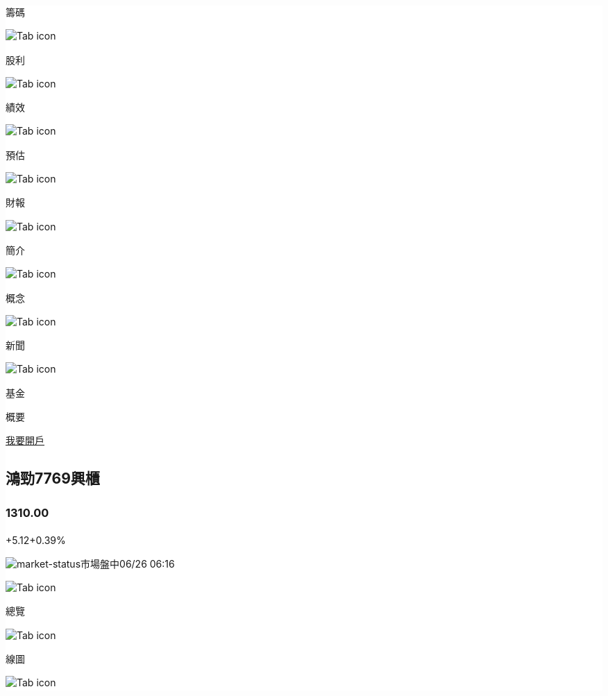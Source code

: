 籌碼

![Tab icon](/static/icons/tw-stock-detail/icon-btn-dividend.svg)

股利

![Tab icon](/static/icons/tw-stock-detail/icon-btn-analysis.svg)

績效

![Tab icon](/static/icons/tw-stock-detail/icon-btn-estimate.svg)

預估

![Tab icon](/static/icons/tw-stock-detail/icon-btn-finance.svg)

財報

![Tab icon](/static/icons/tw-stock-detail/icon-btn-corp.svg)

簡介

![Tab icon](/static/icons/tw-stock-detail/icon-btn-association.svg)

概念

![Tab icon](/static/icons/tw-stock-detail/icon-btn-news.svg)

新聞

![Tab icon](/static/icons/tw-stock-detail/icon-btn-fund.svg)

基金

概要

[我要開戶](https://supr.link/8OHaU)

## 鴻勁7769興櫃

### 1310.00

+5.12+0.39%

![market-status](/static/icons/quotes/market-status-open.svg)市場盤中06/26 06:16

![Tab icon](/static/icons/tw-stock-detail/icon-btn-overview.svg)

總覽

![Tab icon](/static/icons/tw-stock-detail/icon-btn-charts.svg)

線圖

![Tab icon](/static/icons/tw-stock-detail/icon-btn-chip.svg)
